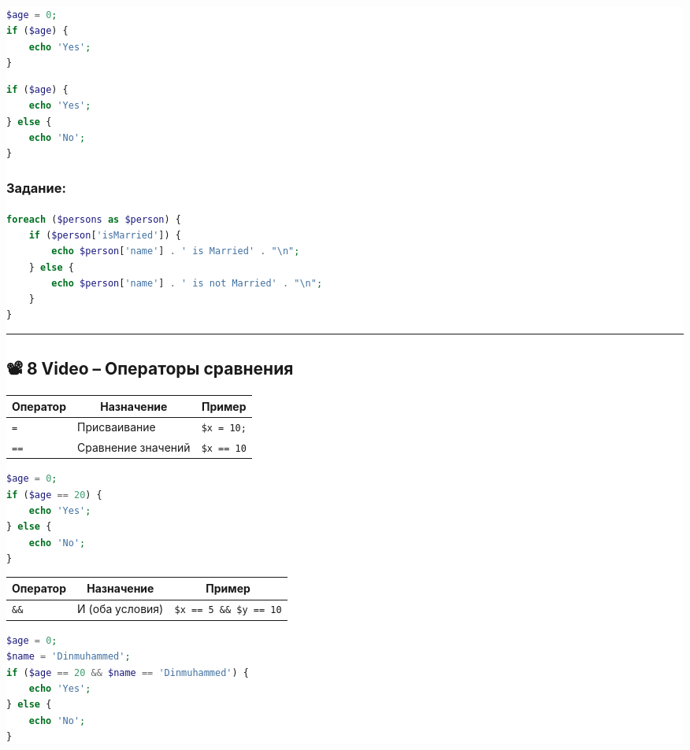 ```php
$age = 0;
if ($age) {
	echo 'Yes';
}
```

```php
if ($age) {
	echo 'Yes';
} else {
	echo 'No';
}
```

### Задание:

```php
foreach ($persons as $person) {  
    if ($person['isMarried']) {  
        echo $person['name'] . ' is Married' . "\n";  
    } else {  
        echo $person['name'] . ' is not Married' . "\n";  
    }  
}
```

---

## 📽 8 Video – Операторы сравнения

| Оператор | Назначение         | Пример     |
| -------- | ------------------ | ---------- |
| `=`      | Присваивание       | `$x = 10;` |
| `==`     | Сравнение значений | `$x == 10` |

```php
$age = 0;  
if ($age == 20) {  
    echo 'Yes';  
} else {  
    echo 'No';  
}
```

| Оператор | Назначение      | Пример                |
| -------- | --------------- | --------------------- |
| `&&`     | И (оба условия) | `$x == 5 && $y == 10` |

```php
$age = 0;  
$name = 'Dinmuhammed';  
if ($age == 20 && $name == 'Dinmuhammed') {  
    echo 'Yes';  
} else {  
    echo 'No';  
}
```
